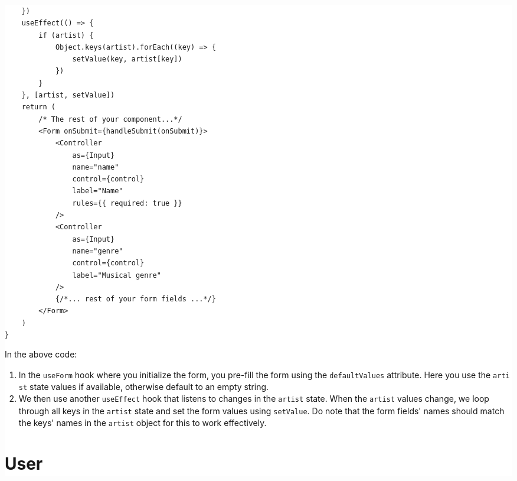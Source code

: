```tsx
    })
    useEffect(() => {
        if (artist) {
            Object.keys(artist).forEach((key) => {
                setValue(key, artist[key])
            })
        }
    }, [artist, setValue])
    return (
        /* The rest of your component...*/
        <Form onSubmit={handleSubmit(onSubmit)}>
            <Controller
                as={Input}
                name="name"
                control={control}
                label="Name"
                rules={{ required: true }}
            />
            <Controller
                as={Input}
                name="genre"
                control={control}
                label="Musical genre"
            />
            {/*... rest of your form fields ...*/}
        </Form>
    )
}
```

In the above code:

1. In the `useForm` hook where you initialize the form, you pre-fill the form using the `defaultValues` attribute. Here you use the `artist` state values if available, otherwise default to an empty string.
2. We then use another `useEffect` hook that listens to changes in the `artist` state. When the `artist` values change, we loop through all keys in the `artist` state and set the form values using `setValue`.
   Do note that the form fields' names should match the keys' names in the `artist` object for this to work effectively.

# User
